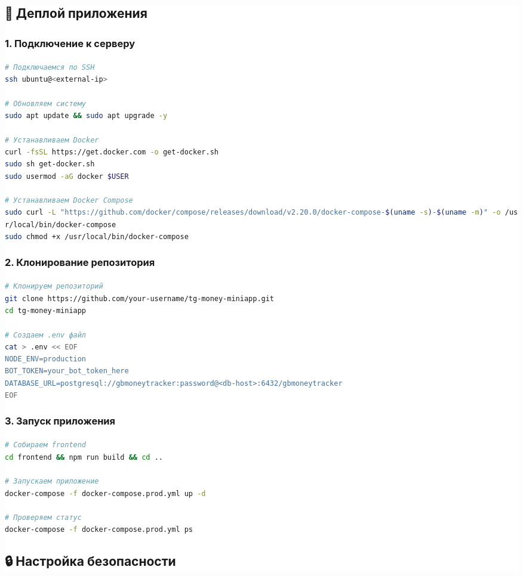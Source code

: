 ## 🐳 Деплой приложения

### 1. Подключение к серверу

```bash
# Подключаемся по SSH
ssh ubuntu@<external-ip>

# Обновляем систему
sudo apt update && sudo apt upgrade -y

# Устанавливаем Docker
curl -fsSL https://get.docker.com -o get-docker.sh
sudo sh get-docker.sh
sudo usermod -aG docker $USER

# Устанавливаем Docker Compose
sudo curl -L "https://github.com/docker/compose/releases/download/v2.20.0/docker-compose-$(uname -s)-$(uname -m)" -o /usr/local/bin/docker-compose
sudo chmod +x /usr/local/bin/docker-compose
```

### 2. Клонирование репозитория

```bash
# Клонируем репозиторий
git clone https://github.com/your-username/tg-money-miniapp.git
cd tg-money-miniapp

# Создаем .env файл
cat > .env << EOF
NODE_ENV=production
BOT_TOKEN=your_bot_token_here
DATABASE_URL=postgresql://gbmoneytracker:password@<db-host>:6432/gbmoneytracker
EOF
```

### 3. Запуск приложения

```bash
# Собираем frontend
cd frontend && npm run build && cd ..

# Запускаем приложение
docker-compose -f docker-compose.prod.yml up -d

# Проверяем статус
docker-compose -f docker-compose.prod.yml ps
```

## 🔒 Настройка безопасности
